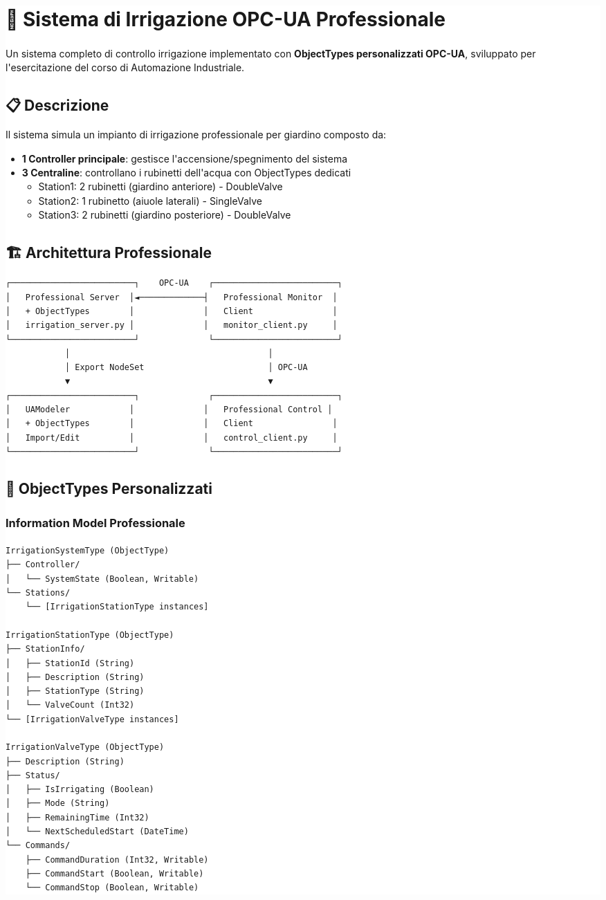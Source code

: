 # 🌱 Sistema di Irrigazione OPC-UA Professionale

Un sistema completo di controllo irrigazione implementato con **ObjectTypes personalizzati OPC-UA**, sviluppato per l'esercitazione del corso di Automazione Industriale.

## 📋 Descrizione

Il sistema simula un impianto di irrigazione professionale per giardino composto da:

- **1 Controller principale**: gestisce l'accensione/spegnimento del sistema
- **3 Centraline**: controllano i rubinetti dell'acqua con ObjectTypes dedicati
  - Station1: 2 rubinetti (giardino anteriore) - DoubleValve
  - Station2: 1 rubinetto (aiuole laterali) - SingleValve
  - Station3: 2 rubinetti (giardino posteriore) - DoubleValve

## 🏗️ Architettura Professionale

```
┌─────────────────────────┐    OPC-UA    ┌─────────────────────────┐
│   Professional Server  │◄─────────────┤   Professional Monitor  │
│   + ObjectTypes        │              │   Client                │
│   irrigation_server.py │              │   monitor_client.py     │
└─────────────────────────┘              └─────────────────────────┘
            │                                        │
            │ Export NodeSet                         │ OPC-UA
            ▼                                        ▼
┌─────────────────────────┐              ┌─────────────────────────┐
│   UAModeler            │              │   Professional Control │
│   + ObjectTypes        │              │   Client                │
│   Import/Edit          │              │   control_client.py     │
└─────────────────────────┘              └─────────────────────────┘
```

## 🔧 ObjectTypes Personalizzati

### Information Model Professionale

```
IrrigationSystemType (ObjectType)
├── Controller/
│   └── SystemState (Boolean, Writable)
└── Stations/
    └── [IrrigationStationType instances]

IrrigationStationType (ObjectType)
├── StationInfo/
│   ├── StationId (String)
│   ├── Description (String)
│   ├── StationType (String)
│   └── ValveCount (Int32)
└── [IrrigationValveType instances]

IrrigationValveType (ObjectType)
├── Description (String)
├── Status/
│   ├── IsIrrigating (Boolean)
│   ├── Mode (String)
│   ├── RemainingTime (Int32)
│   └── NextScheduledStart (DateTime)
└── Commands/
    ├── CommandDuration (Int32, Writable)
    ├── CommandStart (Boolean, Writable)
    └── CommandStop (Boolean, Writable)
```